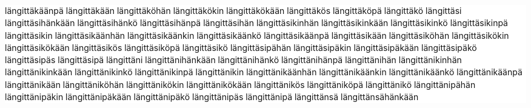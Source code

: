 längittäkäänpä
längittäkään
längittäköhän
längittäkökin
längittäkökään
längittäkös
längittäköpä
längittäkö
längittäsi
längittäsihänkään
längittäsihänkö
längittäsihänpä
längittäsihän
längittäsikinhän
längittäsikinkään
längittäsikinkö
längittäsikinpä
längittäsikin
längittäsikäänhän
längittäsikäänkin
längittäsikäänkö
längittäsikäänpä
längittäsikään
längittäsiköhän
längittäsikökin
längittäsikökään
längittäsikös
längittäsiköpä
längittäsikö
längittäsipähän
längittäsipäkin
längittäsipäkään
längittäsipäkö
längittäsipäs
längittäsipä
längittäni
längittänihänkään
längittänihänkö
längittänihänpä
längittänihän
längittänikinhän
längittänikinkään
längittänikinkö
längittänikinpä
längittänikin
längittänikäänhän
längittänikäänkin
längittänikäänkö
längittänikäänpä
längittänikään
längittäniköhän
längittänikökin
längittänikökään
längittänikös
längittäniköpä
längittänikö
längittänipähän
längittänipäkin
längittänipäkään
längittänipäkö
längittänipäs
längittänipä
längittänsä
längittänsähänkään